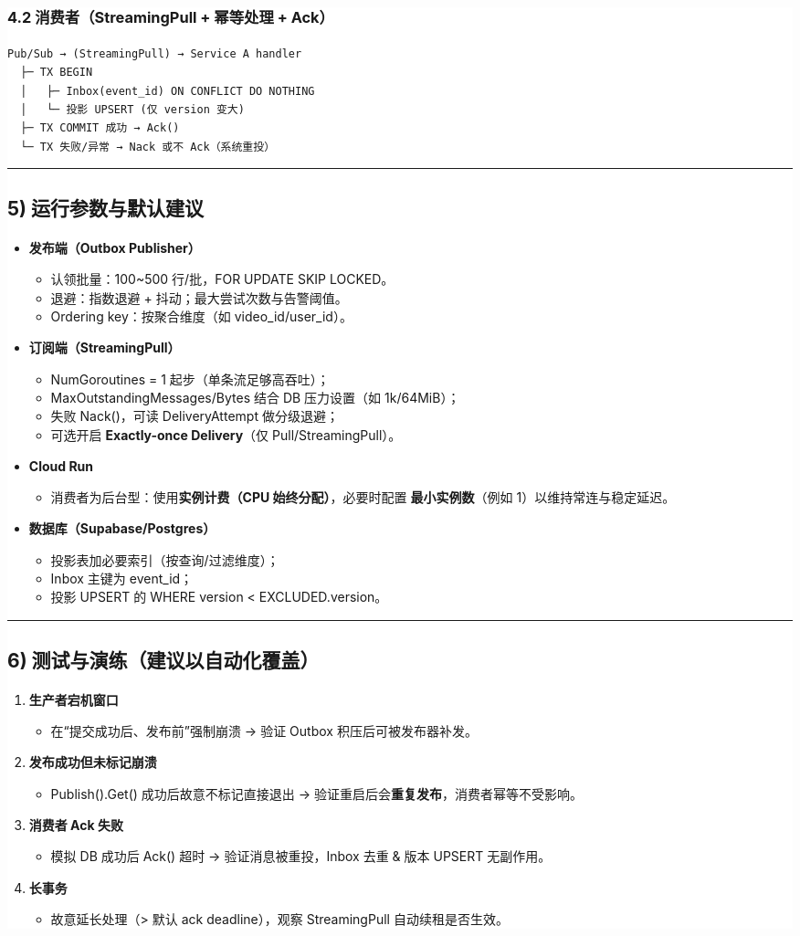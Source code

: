 ### **4.2 消费者（StreamingPull + 幂等处理 + Ack）**

```text
Pub/Sub → (StreamingPull) → Service A handler
  ├─ TX BEGIN
  │   ├─ Inbox(event_id) ON CONFLICT DO NOTHING
  │   └─ 投影 UPSERT (仅 version 变大)
  ├─ TX COMMIT 成功 → Ack()
  └─ TX 失败/异常 → Nack 或不 Ack（系统重投）
```

---

## **5) 运行参数与默认建议**

- **发布端（Outbox Publisher）**

  - 认领批量：100~500 行/批，FOR UPDATE SKIP LOCKED。
  - 退避：指数退避 + 抖动；最大尝试次数与告警阈值。
  - Ordering key：按聚合维度（如 video_id/user_id）。

- **订阅端（StreamingPull）**

  - NumGoroutines = 1 起步（单条流足够高吞吐）；
  - MaxOutstandingMessages/Bytes 结合 DB 压力设置（如 1k/64MiB）；
  - 失败 Nack()，可读 DeliveryAttempt 做分级退避；
  - 可选开启 **Exactly-once Delivery**（仅 Pull/StreamingPull）。

- **Cloud Run**

  - 消费者为后台型：使用**实例计费（CPU 始终分配）**，必要时配置 **最小实例数**（例如 1）以维持常连与稳定延迟。

- **数据库（Supabase/Postgres）**

  - 投影表加必要索引（按查询/过滤维度）；
  - Inbox 主键为 event_id；
  - 投影 UPSERT 的 WHERE version < EXCLUDED.version。

---

## **6) 测试与演练（建议以自动化覆盖）**

1. **生产者宕机窗口**

   - 在“提交成功后、发布前”强制崩溃 → 验证 Outbox 积压后可被发布器补发。

2. **发布成功但未标记崩溃**

   - Publish().Get() 成功后故意不标记直接退出 → 验证重启后会**重复发布**，消费者幂等不受影响。

3. **消费者 Ack 失败**

   - 模拟 DB 成功后 Ack() 超时 → 验证消息被重投，Inbox 去重 & 版本 UPSERT 无副作用。

4. **长事务**

   - 故意延长处理（> 默认 ack deadline），观察 StreamingPull 自动续租是否生效。
